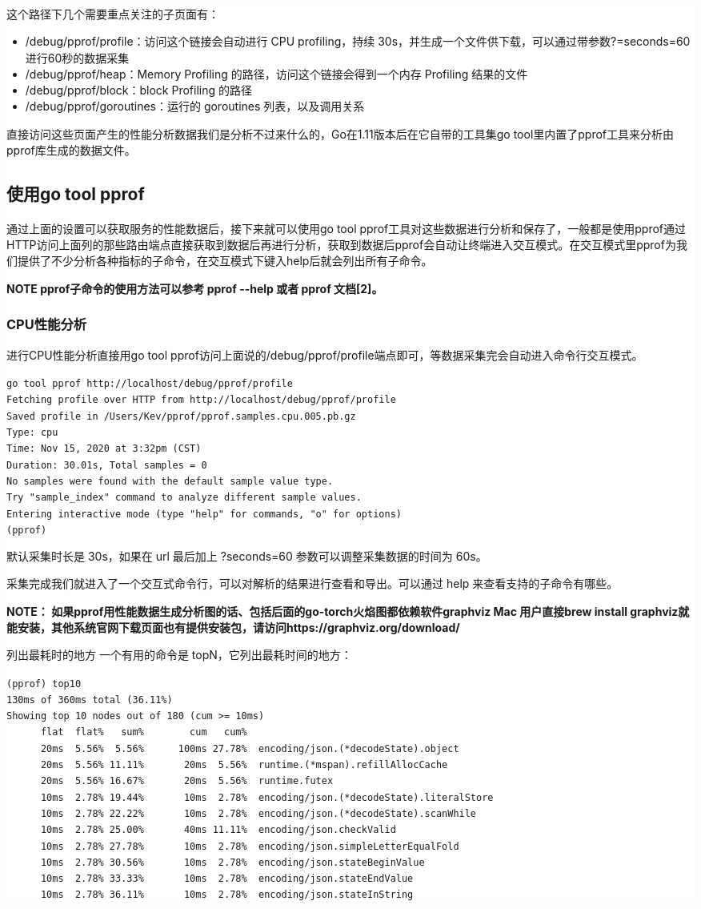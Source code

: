 这个路径下几个需要重点关注的子页面有：

- /debug/pprof/profile：访问这个链接会自动进行 CPU profiling，持续 30s，并生成一个文件供下载，可以通过带参数?=seconds=60进行60秒的数据采集
- /debug/pprof/heap：Memory Profiling 的路径，访问这个链接会得到一个内存 Profiling 结果的文件
- /debug/pprof/block：block Profiling 的路径
- /debug/pprof/goroutines：运行的 goroutines 列表，以及调用关系

直接访问这些页面产生的性能分析数据我们是分析不过来什么的，Go在1.11版本后在它自带的工具集go tool里内置了pprof工具来分析由pprof库生成的数据文件。

## 使用go tool pprof

通过上面的设置可以获取服务的性能数据后，接下来就可以使用go tool pprof工具对这些数据进行分析和保存了，一般都是使用pprof通过HTTP访问上面列的那些路由端点直接获取到数据后再进行分析，获取到数据后pprof会自动让终端进入交互模式。在交互模式里pprof为我们提供了不少分析各种指标的子命令，在交互模式下键入help后就会列出所有子命令。

**NOTE pprof子命令的使用方法可以参考 pprof --help 或者 pprof 文档[2]。**


### CPU性能分析

进行CPU性能分析直接用go tool pprof访问上面说的/debug/pprof/profile端点即可，等数据采集完会自动进入命令行交互模式。

```markdown
go tool pprof http://localhost/debug/pprof/profile
Fetching profile over HTTP from http://localhost/debug/pprof/profile
Saved profile in /Users/Kev/pprof/pprof.samples.cpu.005.pb.gz
Type: cpu
Time: Nov 15, 2020 at 3:32pm (CST)
Duration: 30.01s, Total samples = 0
No samples were found with the default sample value type.
Try "sample_index" command to analyze different sample values.
Entering interactive mode (type "help" for commands, "o" for options)
(pprof)
```

默认采集时长是 30s，如果在 url 最后加上 ?seconds=60 参数可以调整采集数据的时间为 60s。

采集完成我们就进入了一个交互式命令行，可以对解析的结果进行查看和导出。可以通过 help 来查看支持的子命令有哪些。

**NOTE： 如果pprof用性能数据生成分析图的话、包括后面的go-torch火焰图都依赖软件graphviz Mac 用户直接brew install graphviz就能安装，其他系统官网下载页面也有提供安装包，请访问https://graphviz.org/download/**


列出最耗时的地方
一个有用的命令是 topN，它列出最耗时间的地方：

```markdown
(pprof) top10
130ms of 360ms total (36.11%)
Showing top 10 nodes out of 180 (cum >= 10ms)
      flat  flat%   sum%        cum   cum%
      20ms  5.56%  5.56%      100ms 27.78%  encoding/json.(*decodeState).object
      20ms  5.56% 11.11%       20ms  5.56%  runtime.(*mspan).refillAllocCache
      20ms  5.56% 16.67%       20ms  5.56%  runtime.futex
      10ms  2.78% 19.44%       10ms  2.78%  encoding/json.(*decodeState).literalStore
      10ms  2.78% 22.22%       10ms  2.78%  encoding/json.(*decodeState).scanWhile
      10ms  2.78% 25.00%       40ms 11.11%  encoding/json.checkValid
      10ms  2.78% 27.78%       10ms  2.78%  encoding/json.simpleLetterEqualFold
      10ms  2.78% 30.56%       10ms  2.78%  encoding/json.stateBeginValue
      10ms  2.78% 33.33%       10ms  2.78%  encoding/json.stateEndValue
      10ms  2.78% 36.11%       10ms  2.78%  encoding/json.stateInString
```

